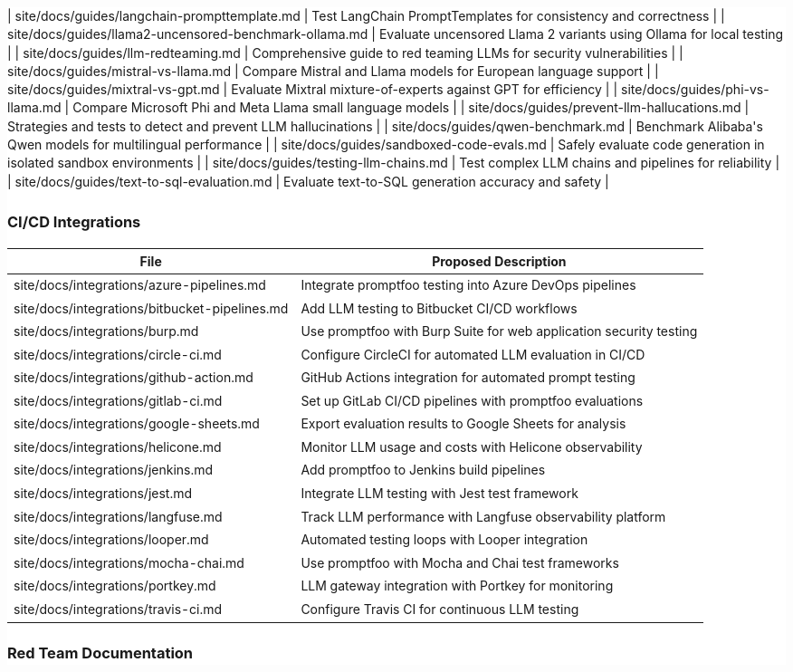 | site/docs/guides/langchain-prompttemplate.md           | Test LangChain PromptTemplates for consistency and correctness               |
| site/docs/guides/llama2-uncensored-benchmark-ollama.md | Evaluate uncensored Llama 2 variants using Ollama for local testing          |
| site/docs/guides/llm-redteaming.md                     | Comprehensive guide to red teaming LLMs for security vulnerabilities         |
| site/docs/guides/mistral-vs-llama.md                   | Compare Mistral and Llama models for European language support               |
| site/docs/guides/mixtral-vs-gpt.md                     | Evaluate Mixtral mixture-of-experts against GPT for efficiency               |
| site/docs/guides/phi-vs-llama.md                       | Compare Microsoft Phi and Meta Llama small language models                   |
| site/docs/guides/prevent-llm-hallucations.md           | Strategies and tests to detect and prevent LLM hallucinations                |
| site/docs/guides/qwen-benchmark.md                     | Benchmark Alibaba's Qwen models for multilingual performance                 |
| site/docs/guides/sandboxed-code-evals.md               | Safely evaluate code generation in isolated sandbox environments             |
| site/docs/guides/testing-llm-chains.md                 | Test complex LLM chains and pipelines for reliability                        |
| site/docs/guides/text-to-sql-evaluation.md             | Evaluate text-to-SQL generation accuracy and safety                          |

### CI/CD Integrations

| File                                          | Proposed Description                                               |
| --------------------------------------------- | ------------------------------------------------------------------ |
| site/docs/integrations/azure-pipelines.md     | Integrate promptfoo testing into Azure DevOps pipelines            |
| site/docs/integrations/bitbucket-pipelines.md | Add LLM testing to Bitbucket CI/CD workflows                       |
| site/docs/integrations/burp.md                | Use promptfoo with Burp Suite for web application security testing |
| site/docs/integrations/circle-ci.md           | Configure CircleCI for automated LLM evaluation in CI/CD           |
| site/docs/integrations/github-action.md       | GitHub Actions integration for automated prompt testing            |
| site/docs/integrations/gitlab-ci.md           | Set up GitLab CI/CD pipelines with promptfoo evaluations           |
| site/docs/integrations/google-sheets.md       | Export evaluation results to Google Sheets for analysis            |
| site/docs/integrations/helicone.md            | Monitor LLM usage and costs with Helicone observability            |
| site/docs/integrations/jenkins.md             | Add promptfoo to Jenkins build pipelines                           |
| site/docs/integrations/jest.md                | Integrate LLM testing with Jest test framework                     |
| site/docs/integrations/langfuse.md            | Track LLM performance with Langfuse observability platform         |
| site/docs/integrations/looper.md              | Automated testing loops with Looper integration                    |
| site/docs/integrations/mocha-chai.md          | Use promptfoo with Mocha and Chai test frameworks                  |
| site/docs/integrations/portkey.md             | LLM gateway integration with Portkey for monitoring                |
| site/docs/integrations/travis-ci.md           | Configure Travis CI for continuous LLM testing                     |

### Red Team Documentation
